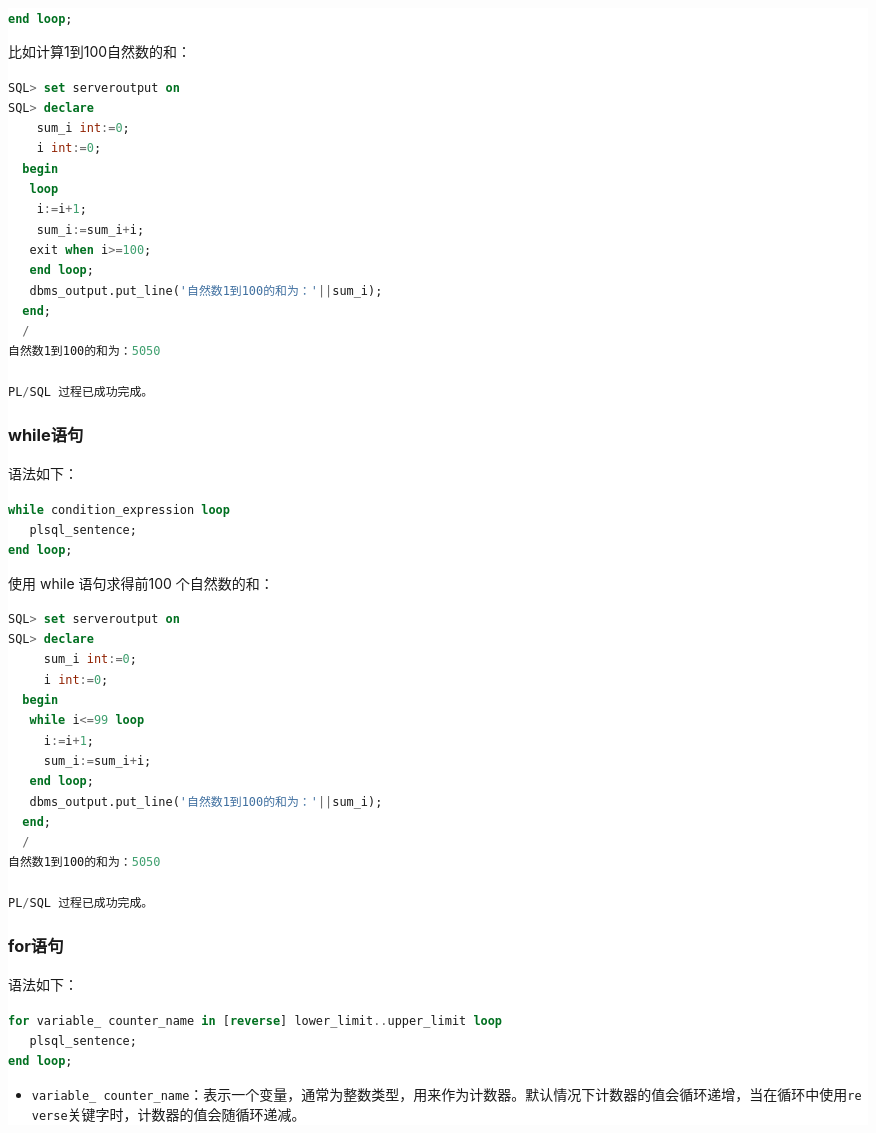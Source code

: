 ```sql
end loop;
```
比如计算1到100自然数的和：
```sql
SQL> set serveroutput on
SQL> declare
    sum_i int:=0;
    i int:=0;
  begin
   loop
    i:=i+1;
    sum_i:=sum_i+i;
   exit when i>=100;
   end loop;
   dbms_output.put_line('自然数1到100的和为：'||sum_i);
  end;
  /
自然数1到100的和为：5050

PL/SQL 过程已成功完成。
```
### while语句
语法如下：
```sql
while condition_expression loop
   plsql_sentence;
end loop;
```
使用 while 语句求得前100 个自然数的和：
```sql
SQL> set serveroutput on
SQL> declare
     sum_i int:=0;
     i int:=0;
  begin
   while i<=99 loop
     i:=i+1;
     sum_i:=sum_i+i;
   end loop;
   dbms_output.put_line('自然数1到100的和为：'||sum_i);
  end;
  /
自然数1到100的和为：5050

PL/SQL 过程已成功完成。
```
### for语句
语法如下：
```sql
for variable_ counter_name in [reverse] lower_limit..upper_limit loop
   plsql_sentence;
end loop;
```
- `variable_ counter_name`：表示一个变量，通常为整数类型，用来作为计数器。默认情况下计数器的值会循环递增，当在循环中使用`reverse`关键字时，计数器的值会随循环递减。
